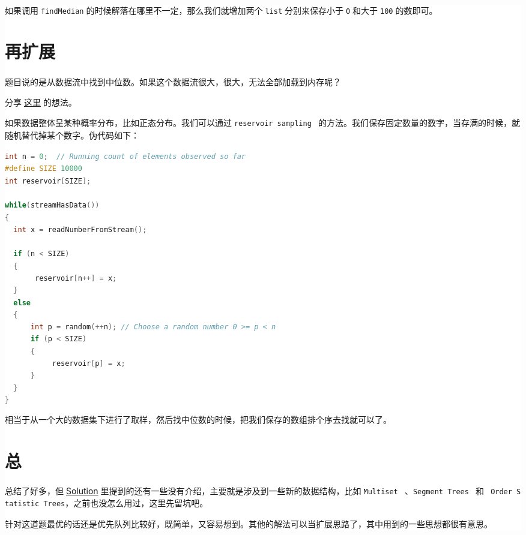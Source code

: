 如果调用 `findMedian` 的时候解落在哪里不一定，那么我们就增加两个 `list` 分别来保存小于 `0` 和大于 `100` 的数即可。

# 再扩展

题目说的是从数据流中找到中位数。如果这个数据流很大，很大，无法全部加载到内存呢？

分享 [这里](https://stackoverflow.com/questions/10657503/find-running-median-from-a-stream-of-integers/10693752#10693752) 的想法。

如果数据整体呈某种概率分布，比如正态分布。我们可以通过 `reservoir sampling ` 的方法。我们保存固定数量的数字，当存满的时候，就随机替代掉某个数字。伪代码如下：

```c
int n = 0;  // Running count of elements observed so far  
#define SIZE 10000
int reservoir[SIZE];  

while(streamHasData())
{
  int x = readNumberFromStream();

  if (n < SIZE)
  {
       reservoir[n++] = x;
  }         
  else 
  {
      int p = random(++n); // Choose a random number 0 >= p < n
      if (p < SIZE)
      {
           reservoir[p] = x;
      }
  }
}
```

相当于从一个大的数据集下进行了取样，然后找中位数的时候，把我们保存的数组排个序去找就可以了。

# 总

总结了好多，但 [Solution](https://leetcode.com/problems/find-median-from-data-stream/solution/) 里提到的还有一些没有介绍，主要就是涉及到一些新的数据结构，比如 `Multiset ` 、`Segment Trees ` 和 ` Order Statistic Trees`，之前也没怎么用过，这里先留坑吧。

针对这道题最优的话还是优先队列比较好，既简单，又容易想到。其他的解法可以当扩展思路了，其中用到的一些思想都很有意思。
